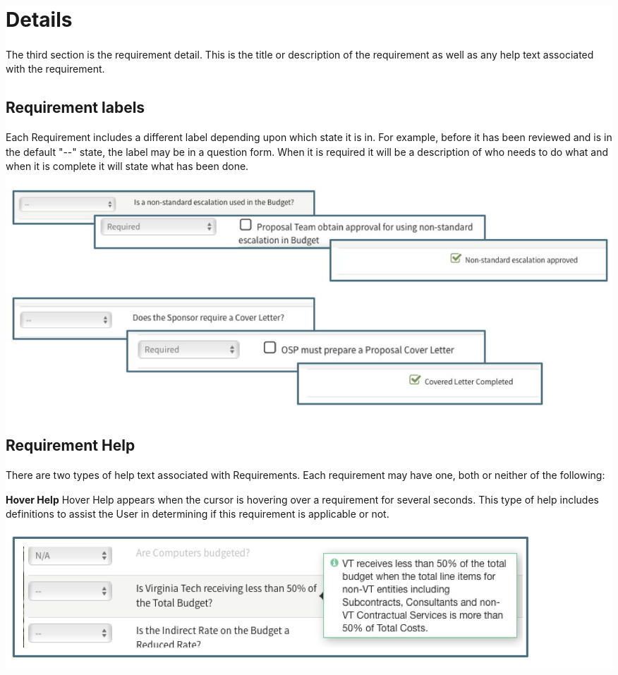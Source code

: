# Details
The third section is the requirement detail.  This is the title or description of the requirement as well as any help text associated with the requirement.  

## Requirement labels
Each Requirement includes a different label depending upon which state it is in.  For example, before it has been reviewed and is in the default "--" state, the label may be in a question form.  When it is required it will be a description of who needs to do what and when it is complete it will state what has been done.

![Requirement Labels](../images/tools/ToolReq_Labels.jpg)

## Requirement Help
There are two types of help text associated with Requirements.  Each requirement may have one, both or neither of the following:

**Hover Help**
Hover Help appears when the cursor is hovering over a requirement for several seconds.  This type of help includes definitions to assist the User in determining if this requirement is applicable or not.

![Hover Help](../images/tools/ToolReq_HoverHelp.jpg)
